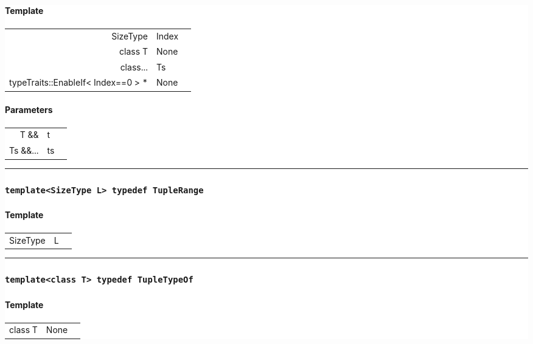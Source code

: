 #### Template
||||
|---:|:---|:---|
|SizeType|Index||
|class T|None||
|class...|Ts||
|typeTraits::EnableIf< Index==0 > *|None||
#### Parameters
||||
|---:|:---|:---|
|T &&|t||
|Ts &&...|ts||
------
### `template<SizeType L> typedef TupleRange`

#### Template
||||
|---:|:---|:---|
|SizeType|L||
------
### `template<class T> typedef TupleTypeOf`

#### Template
||||
|---:|:---|:---|
|class T|None||

